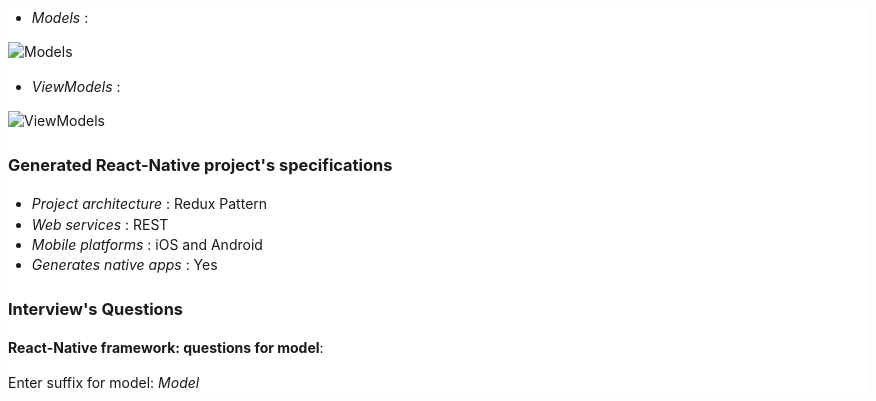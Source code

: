 - *Models* :
<img src="https://github.com/Mobioos/Generator-React-Native/wiki/images/ReactNative_models.jpg"  alt="Models" style="width:269px;height:247px"/>

- *ViewModels* :
<img src="https://github.com/Mobioos/Generator-React-Native/wiki/images/ReactNative_viewModels.jpg"  alt="ViewModels" style="width:362px;height:336px"/>

### Generated React-Native project's specifications
- *Project architecture* : Redux Pattern
- *Web services* : REST
- *Mobile platforms* : iOS and Android
- *Generates native apps* : Yes

### Interview's Questions

**React-Native framework: questions for model**:
  
  Enter suffix for model: *Model*





